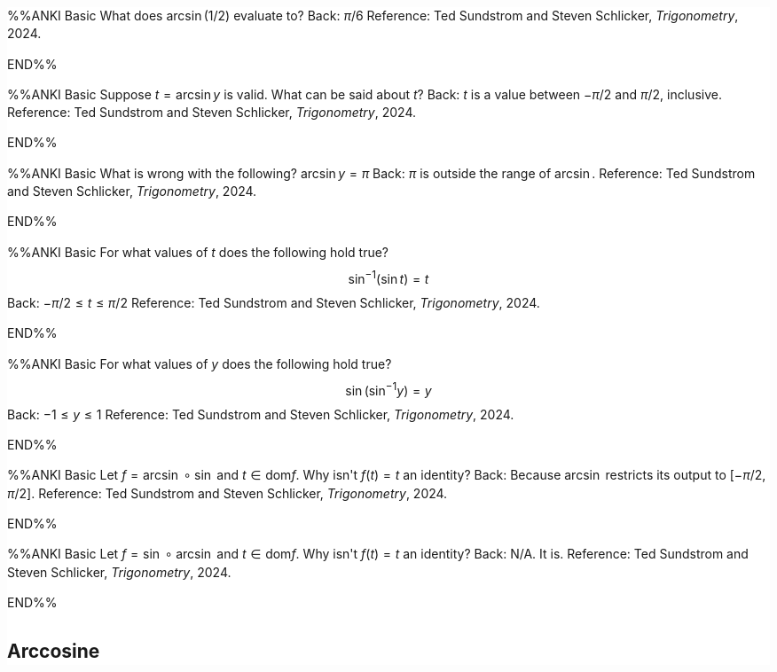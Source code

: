 %%ANKI
Basic
What does $\arcsin{(1 / 2)}$ evaluate to?
Back: $\pi / 6$
Reference: Ted Sundstrom and Steven Schlicker, _Trigonometry_, 2024.

END%%

%%ANKI
Basic
Suppose $t = \arcsin{y}$ is valid. What can be said about $t$?
Back: $t$ is a value between $-\pi / 2$ and $\pi / 2$, inclusive.
Reference: Ted Sundstrom and Steven Schlicker, _Trigonometry_, 2024.

END%%

%%ANKI
Basic
What is wrong with the following? $\arcsin{y} = \pi$
Back: $\pi$ is outside the range of $\arcsin$.
Reference: Ted Sundstrom and Steven Schlicker, _Trigonometry_, 2024.

END%%

%%ANKI
Basic
For what values of $t$ does the following hold true? $$\sin^{-1}{(\sin t)} = t$$
Back: $-\pi / 2 \leq t \leq \pi / 2$
Reference: Ted Sundstrom and Steven Schlicker, _Trigonometry_, 2024.

END%%

%%ANKI
Basic
For what values of $y$ does the following hold true? $$\sin{(\sin^{-1} y)} = y$$
Back: $-1 \leq y \leq 1$
Reference: Ted Sundstrom and Steven Schlicker, _Trigonometry_, 2024.

END%%

%%ANKI
Basic
Let $f = \arcsin \circ \sin$ and $t \in \mathop{\text{dom}} f$. Why isn't $f(t) = t$ an identity?
Back: Because $\arcsin$ restricts its output to $[-\pi / 2, \pi / 2]$.
Reference: Ted Sundstrom and Steven Schlicker, _Trigonometry_, 2024.

END%%

%%ANKI
Basic
Let $f = \sin \circ \arcsin$ and $t \in \mathop{\text{dom}} f$. Why isn't $f(t) = t$ an identity?
Back: N/A. It is.
Reference: Ted Sundstrom and Steven Schlicker, _Trigonometry_, 2024.

END%%

## Arccosine
